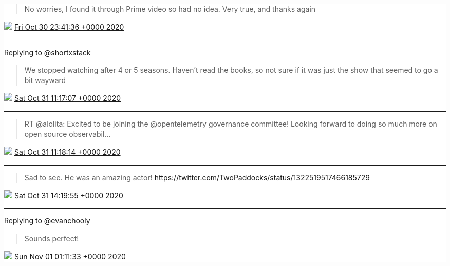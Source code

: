 > No worries, I found it through Prime video so had no idea. Very true, and thanks again

<img src="/images/twitter/media/tweet.ico" width="12" /> [Fri Oct 30 23:41:36 +0000 2020](https://twitter.com/kenfinnigan/status/1322322792948391941)

----

Replying to [@shortxstack](https://twitter.com/shortxstack/status/1322373844020219904)

> We stopped watching after 4 or 5 seasons. Haven’t read the books, so not sure if it was just the show that seemed to go a bit wayward

<img src="/images/twitter/media/tweet.ico" width="12" /> [Sat Oct 31 11:17:07 +0000 2020](https://twitter.com/kenfinnigan/status/1322497825704448001)

----

> RT @alolita: Excited to be joining the @opentelemetry governance committee! Looking forward to doing so much more on open source observabil…

<img src="/images/twitter/media/tweet.ico" width="12" /> [Sat Oct 31 11:18:14 +0000 2020](https://twitter.com/kenfinnigan/status/1322498108555776002)

----

> Sad to see. He was an amazing actor! https://twitter.com/TwoPaddocks/status/1322519517466185729

<img src="/images/twitter/media/tweet.ico" width="12" /> [Sat Oct 31 14:19:55 +0000 2020](https://twitter.com/kenfinnigan/status/1322543831741538308)

----

Replying to [@evanchooly](https://twitter.com/evanchooly/status/1322660768425324544)

> Sounds perfect!

<img src="/images/twitter/media/tweet.ico" width="12" /> [Sun Nov 01 01:11:33 +0000 2020](https://twitter.com/kenfinnigan/status/1322707821167824896)